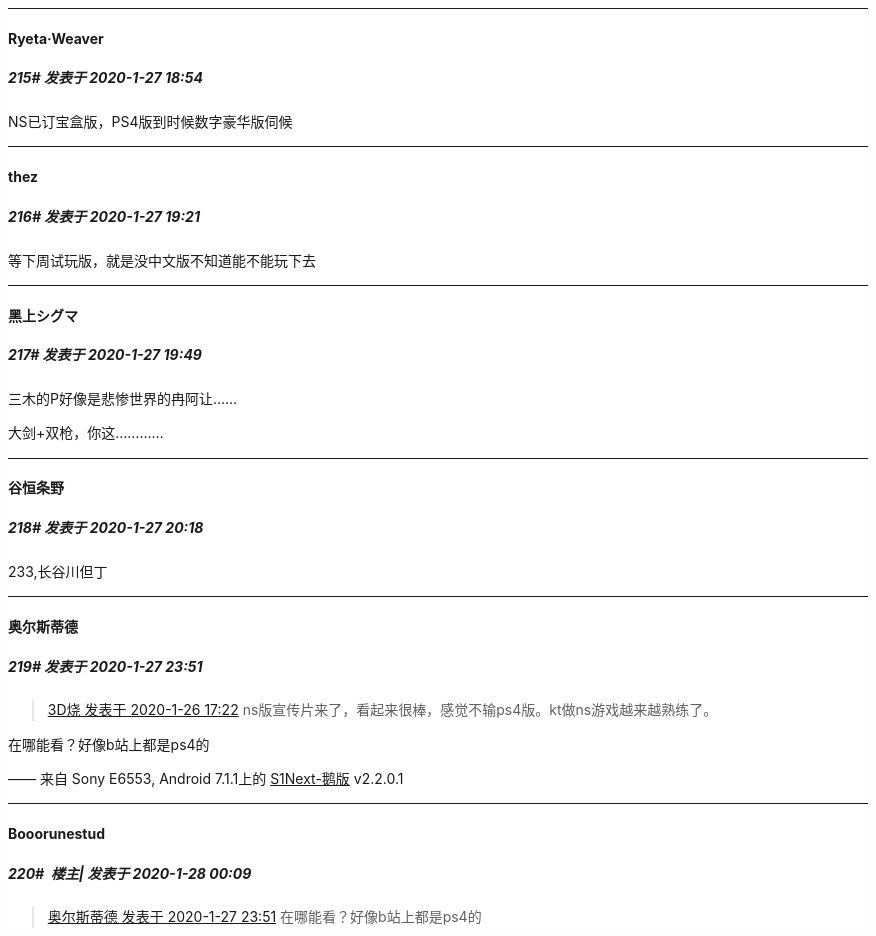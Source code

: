 
-----

####  Ryeta·Weaver  
##### 215#       发表于 2020-1-27 18:54


NS已订宝盒版，PS4版到时候数字豪华版伺候


-----

####  thez  
##### 216#       发表于 2020-1-27 19:21


等下周试玩版，就是没中文版不知道能不能玩下去


-----

####  黑上シグマ  
##### 217#       发表于 2020-1-27 19:49


三木的P好像是悲惨世界的冉阿让……

大剑+双枪，你这…………


-----

####  谷恒条野  
##### 218#       发表于 2020-1-27 20:18


233,长谷川但丁


-----

####  奥尔斯蒂德  
##### 219#       发表于 2020-1-27 23:51


<blockquote><a href="httphttps://bbs.saraba1st.com/2b/forum.php?mod=redirect&amp;goto=findpost&amp;pid=46250887&amp;ptid=1861134" target="_blank">3D烧 发表于 2020-1-26 17:22</a>
ns版宣传片来了，看起来很棒，感觉不输ps4版。kt做ns游戏越来越熟练了。</blockquote>
在哪能看？好像b站上都是ps4的

—— 来自 Sony E6553, Android 7.1.1上的 [S1Next-鹅版](https://github.com/ykrank/S1-Next/releases) v2.2.0.1


-----

####  Booorunestud  
##### 220#         楼主| 发表于 2020-1-28 00:09


<blockquote><a href="httphttps://bbs.saraba1st.com/2b/forum.php?mod=redirect&amp;goto=findpost&amp;pid=46261674&amp;ptid=1861134" target="_blank">奥尔斯蒂德 发表于 2020-1-27 23:51</a>
在哪能看？好像b站上都是ps4的
